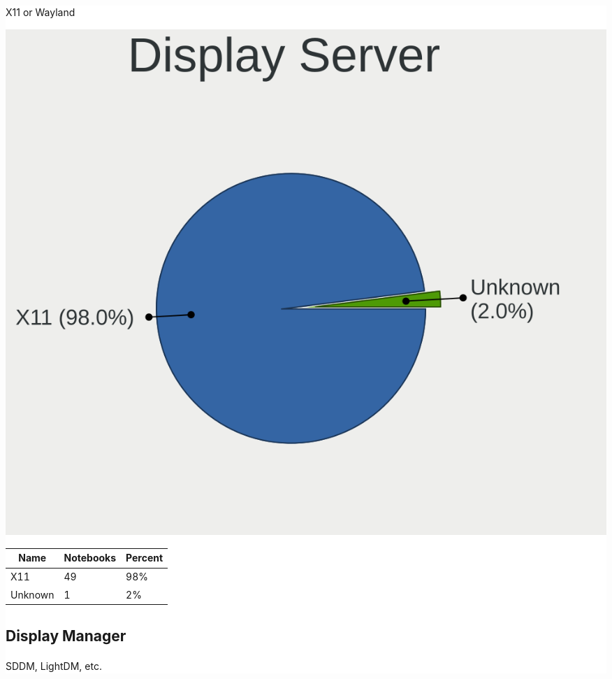X11 or Wayland

![Display Server](./images/pie_chart/os_display_server.svg)


| Name    | Notebooks | Percent |
|---------|-----------|---------|
| X11     | 49        | 98%     |
| Unknown | 1         | 2%      |

Display Manager
---------------

SDDM, LightDM, etc.
